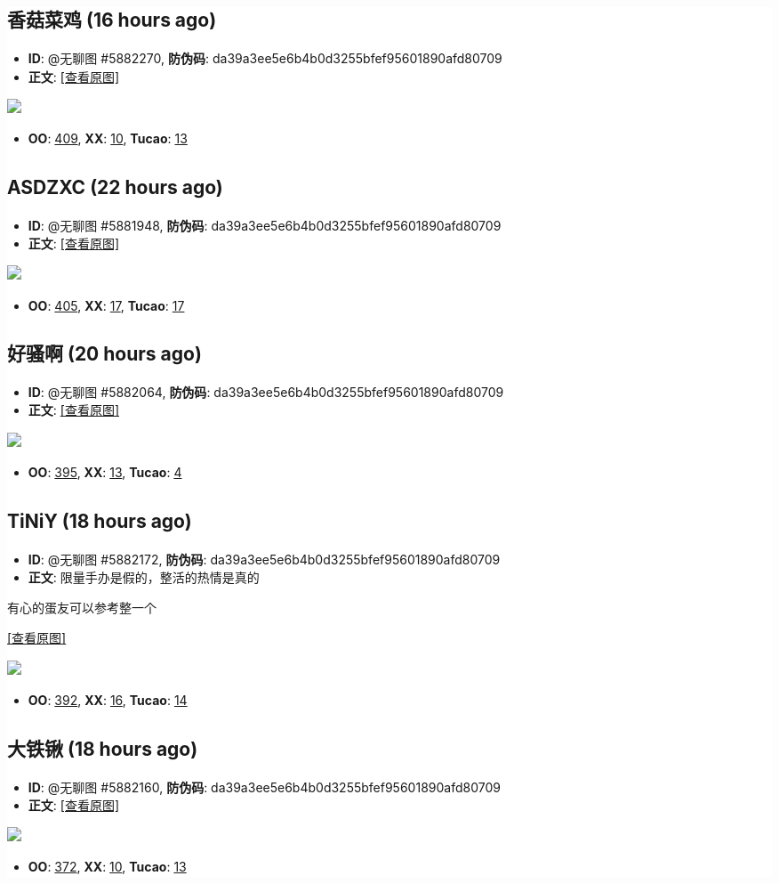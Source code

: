 ## 香菇菜鸡 (16 hours ago) 

- **ID**: @无聊图 #5882270, **防伪码**: da39a3ee5e6b4b0d3255bfef95601890afd80709
- **正文**: [[查看原图]](//img.toto.im/large/008bDdGsly1i02fp936qpj30ws0py0wd.jpg)  

![](https://img.toto.im/mw600/008bDdGsly1i02fp936qpj30ws0py0wd.jpg)
- **OO**: [409](https://jandan.net/t/5882270#tucao-like), **XX**: [10](https://jandan.net/t/5882270#tucao-unlike), **Tucao**: [13](https://jandan.net/t/5882270#tucao-list)

## ASDZXC (22 hours ago) 

- **ID**: @无聊图 #5881948, **防伪码**: da39a3ee5e6b4b0d3255bfef95601890afd80709
- **正文**: [[查看原图]](//img.toto.im/large/66b3de17ly1i025m3td8aj20go0k7acw.jpg)  

![](https://img.toto.im/mw600/66b3de17ly1i025m3td8aj20go0k7acw.jpg)
- **OO**: [405](https://jandan.net/t/5881948#tucao-like), **XX**: [17](https://jandan.net/t/5881948#tucao-unlike), **Tucao**: [17](https://jandan.net/t/5881948#tucao-list)

## 好骚啊 (20 hours ago) 

- **ID**: @无聊图 #5882064, **防伪码**: da39a3ee5e6b4b0d3255bfef95601890afd80709
- **正文**: [[查看原图]](//img.toto.im/large/66b3de17ly1i028fdgiosj21b61dkgun.jpg)  

![](https://img.toto.im/mw600/66b3de17ly1i028fdgiosj21b61dkgun.jpg)
- **OO**: [395](https://jandan.net/t/5882064#tucao-like), **XX**: [13](https://jandan.net/t/5882064#tucao-unlike), **Tucao**: [4](https://jandan.net/t/5882064#tucao-list)

## TiNiY (18 hours ago) 

- **ID**: @无聊图 #5882172, **防伪码**: da39a3ee5e6b4b0d3255bfef95601890afd80709
- **正文**: 限量手办是假的，整活的热情是真的  


有心的蛋友可以参考整一个  


[[查看原图]](//img.toto.im/large/66b3de17ly1i02c1z2qz2j20ku3xo1kx.jpg)  

![](https://img.toto.im/mw600/66b3de17ly1i02c1z2qz2j20ku3xo1kx.jpg)
- **OO**: [392](https://jandan.net/t/5882172#tucao-like), **XX**: [16](https://jandan.net/t/5882172#tucao-unlike), **Tucao**: [14](https://jandan.net/t/5882172#tucao-list)

## 大铁锹 (18 hours ago) 

- **ID**: @无聊图 #5882160, **防伪码**: da39a3ee5e6b4b0d3255bfef95601890afd80709
- **正文**: [[查看原图]](//img.toto.im/large/66b3de17ly1i02b7gzm81j22ea35s4qp.jpg)  

![](https://img.toto.im/mw600/66b3de17ly1i02b7gzm81j22ea35s4qp.jpg)
- **OO**: [372](https://jandan.net/t/5882160#tucao-like), **XX**: [10](https://jandan.net/t/5882160#tucao-unlike), **Tucao**: [13](https://jandan.net/t/5882160#tucao-list)
